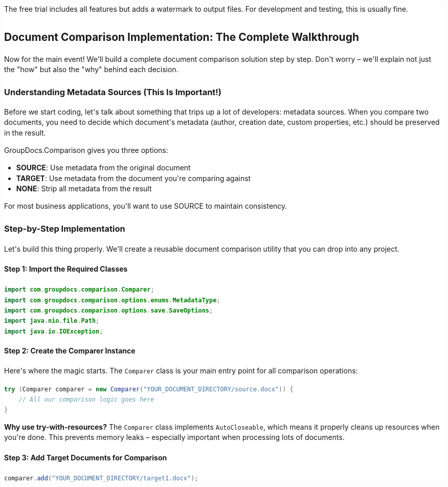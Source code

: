 The free trial includes all features but adds a watermark to output files. For development and testing, this is usually fine.

## Document Comparison Implementation: The Complete Walkthrough

Now for the main event! We'll build a complete document comparison solution step by step. Don't worry – we'll explain not just the "how" but also the "why" behind each decision.

### Understanding Metadata Sources (This Is Important!)

Before we start coding, let's talk about something that trips up a lot of developers: metadata sources. When you compare two documents, you need to decide which document's metadata (author, creation date, custom properties, etc.) should be preserved in the result.

GroupDocs.Comparison gives you three options:
- **SOURCE**: Use metadata from the original document
- **TARGET**: Use metadata from the document you're comparing against
- **NONE**: Strip all metadata from the result

For most business applications, you'll want to use SOURCE to maintain consistency.

### Step-by-Step Implementation

Let's build this thing properly. We'll create a reusable document comparison utility that you can drop into any project.

#### Step 1: Import the Required Classes

```java
import com.groupdocs.comparison.Comparer;
import com.groupdocs.comparison.options.enums.MetadataType;
import com.groupdocs.comparison.options.save.SaveOptions;
import java.nio.file.Path;
import java.io.IOException;
```

#### Step 2: Create the Comparer Instance

Here's where the magic starts. The `Comparer` class is your main entry point for all comparison operations:

```java
try (Comparer comparer = new Comparer("YOUR_DOCUMENT_DIRECTORY/source.docx")) {
    // All our comparison logic goes here
}
```

**Why use try-with-resources?** The `Comparer` class implements `AutoCloseable`, which means it properly cleans up resources when you're done. This prevents memory leaks – especially important when processing lots of documents.

#### Step 3: Add Target Documents for Comparison

```java
comparer.add("YOUR_DOCUMENT_DIRECTORY/target1.docx");
```
